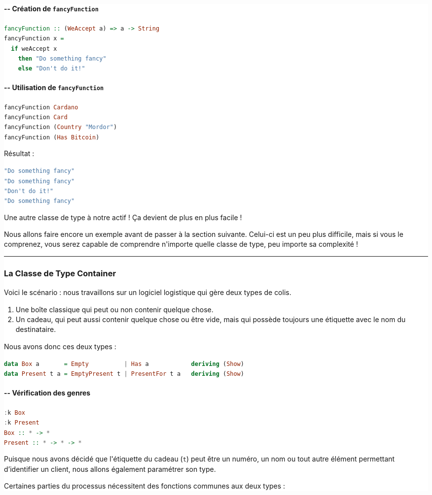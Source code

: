 #### -- Création de `fancyFunction`  
```haskell
fancyFunction :: (WeAccept a) => a -> String
fancyFunction x =
  if weAccept x
    then "Do something fancy"
    else "Don't do it!"
```
#### -- Utilisation de `fancyFunction`  
```haskell
fancyFunction Cardano
fancyFunction Card
fancyFunction (Country "Mordor")
fancyFunction (Has Bitcoin)
```
Résultat :  
```haskell
"Do something fancy"
"Do something fancy"
"Don't do it!"
"Do something fancy"
```
Une autre classe de type à notre actif ! Ça devient de plus en plus facile !  

Nous allons faire encore un exemple avant de passer à la section suivante. Celui-ci est un peu plus difficile, mais si vous le comprenez, vous serez capable de comprendre n'importe quelle classe de type, peu importe sa complexité !  

---

### La Classe de Type Container  

Voici le scénario : nous travaillons sur un logiciel logistique qui gère deux types de colis.  

1. Une boîte classique qui peut ou non contenir quelque chose.  
2. Un cadeau, qui peut aussi contenir quelque chose ou être vide, mais qui possède toujours une étiquette avec le nom du destinataire.  

Nous avons donc ces deux types :  

```haskell
data Box a       = Empty          | Has a            deriving (Show)
data Present t a = EmptyPresent t | PresentFor t a   deriving (Show)
```
#### -- Vérification des genres  
```haskell
:k Box
:k Present
Box :: * -> *
Present :: * -> * -> *
```
Puisque nous avons décidé que l'étiquette du cadeau (`t`) peut être un numéro, un nom ou tout autre élément permettant d’identifier un client, nous allons également paramétrer son type.  

Certaines parties du processus nécessitent des fonctions communes aux deux types :  
